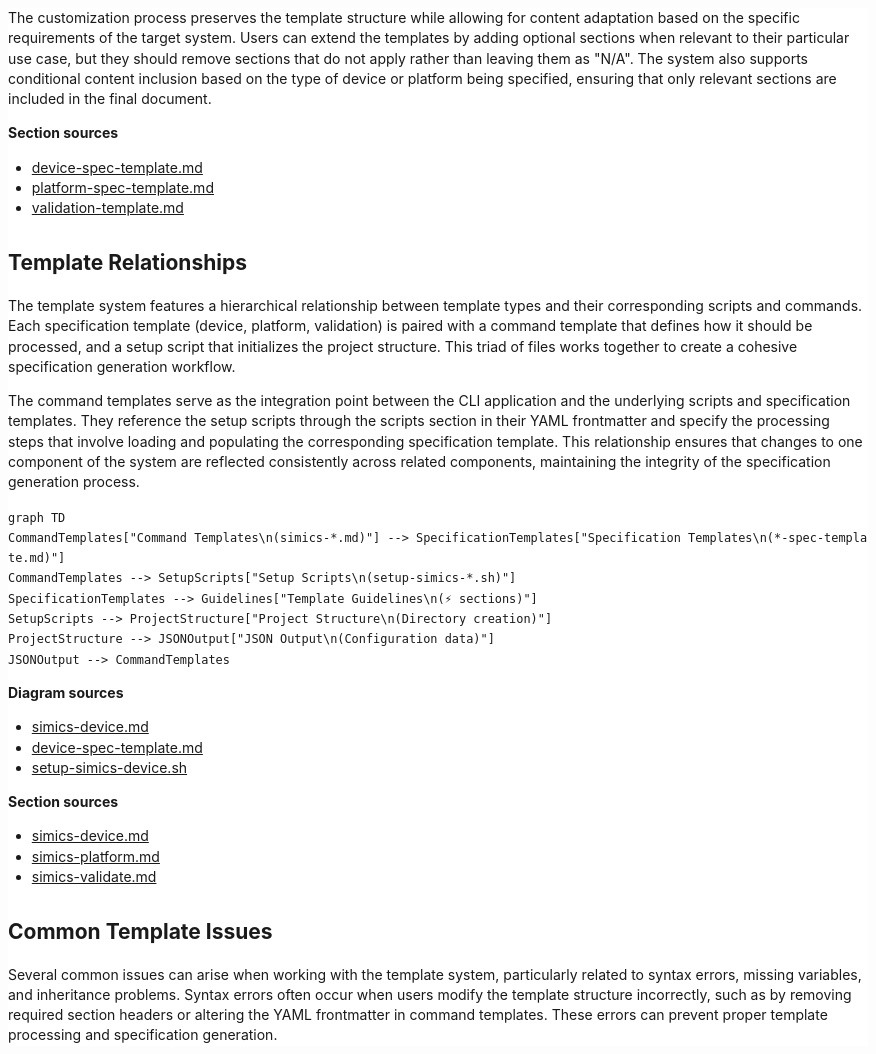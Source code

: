 The customization process preserves the template structure while allowing for content adaptation based on the specific requirements of the target system. Users can extend the templates by adding optional sections when relevant to their particular use case, but they should remove sections that do not apply rather than leaving them as "N/A". The system also supports conditional content inclusion based on the type of device or platform being specified, ensuring that only relevant sections are included in the final document.

**Section sources**
- [device-spec-template.md](file://templates/simics/projects/device-spec-template.md#L1-L231)
- [platform-spec-template.md](file://templates/simics/projects/platform-spec-template.md#L1-L269)
- [validation-template.md](file://templates/simics/projects/validation-template.md#L1-L304)

## Template Relationships
The template system features a hierarchical relationship between template types and their corresponding scripts and commands. Each specification template (device, platform, validation) is paired with a command template that defines how it should be processed, and a setup script that initializes the project structure. This triad of files works together to create a cohesive specification generation workflow.

The command templates serve as the integration point between the CLI application and the underlying scripts and specification templates. They reference the setup scripts through the scripts section in their YAML frontmatter and specify the processing steps that involve loading and populating the corresponding specification template. This relationship ensures that changes to one component of the system are reflected consistently across related components, maintaining the integrity of the specification generation process.

```mermaid
graph TD
CommandTemplates["Command Templates\n(simics-*.md)"] --> SpecificationTemplates["Specification Templates\n(*-spec-template.md)"]
CommandTemplates --> SetupScripts["Setup Scripts\n(setup-simics-*.sh)"]
SpecificationTemplates --> Guidelines["Template Guidelines\n(⚡ sections)"]
SetupScripts --> ProjectStructure["Project Structure\n(Directory creation)"]
ProjectStructure --> JSONOutput["JSON Output\n(Configuration data)"]
JSONOutput --> CommandTemplates
```

**Diagram sources**
- [simics-device.md](file://templates/commands/simics-device.md#L1-L46)
- [device-spec-template.md](file://templates/simics/projects/device-spec-template.md#L1-L231)
- [setup-simics-device.sh](file://scripts/bash/setup-simics-device.sh#L1-L202)

**Section sources**
- [simics-device.md](file://templates/commands/simics-device.md#L1-L46)
- [simics-platform.md](file://templates/commands/simics-platform.md#L1-L47)
- [simics-validate.md](file://templates/commands/simics-validate.md#L1-L47)

## Common Template Issues
Several common issues can arise when working with the template system, particularly related to syntax errors, missing variables, and inheritance problems. Syntax errors often occur when users modify the template structure incorrectly, such as by removing required section headers or altering the YAML frontmatter in command templates. These errors can prevent proper template processing and specification generation.
